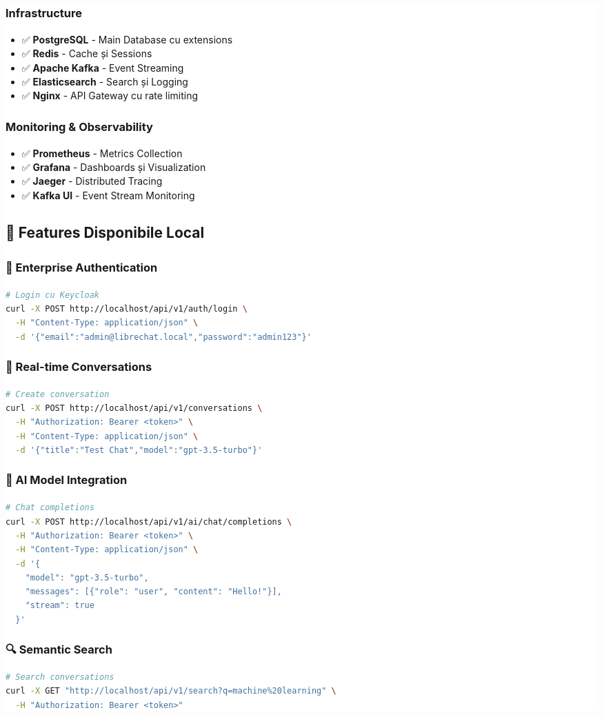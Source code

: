 ### **Infrastructure**
- ✅ **PostgreSQL** - Main Database cu extensions
- ✅ **Redis** - Cache și Sessions
- ✅ **Apache Kafka** - Event Streaming
- ✅ **Elasticsearch** - Search și Logging
- ✅ **Nginx** - API Gateway cu rate limiting

### **Monitoring & Observability**
- ✅ **Prometheus** - Metrics Collection
- ✅ **Grafana** - Dashboards și Visualization
- ✅ **Jaeger** - Distributed Tracing
- ✅ **Kafka UI** - Event Stream Monitoring

## 🌟 Features Disponibile Local

### **🔐 Enterprise Authentication**
```bash
# Login cu Keycloak
curl -X POST http://localhost/api/v1/auth/login \
  -H "Content-Type: application/json" \
  -d '{"email":"admin@librechat.local","password":"admin123"}'
```

### **💬 Real-time Conversations**
```bash
# Create conversation
curl -X POST http://localhost/api/v1/conversations \
  -H "Authorization: Bearer <token>" \
  -H "Content-Type: application/json" \
  -d '{"title":"Test Chat","model":"gpt-3.5-turbo"}'
```

### **🤖 AI Model Integration**
```bash
# Chat completions
curl -X POST http://localhost/api/v1/ai/chat/completions \
  -H "Authorization: Bearer <token>" \
  -H "Content-Type: application/json" \
  -d '{
    "model": "gpt-3.5-turbo",
    "messages": [{"role": "user", "content": "Hello!"}],
    "stream": true
  }'
```

### **🔍 Semantic Search**
```bash
# Search conversations
curl -X GET "http://localhost/api/v1/search?q=machine%20learning" \
  -H "Authorization: Bearer <token>"
```
